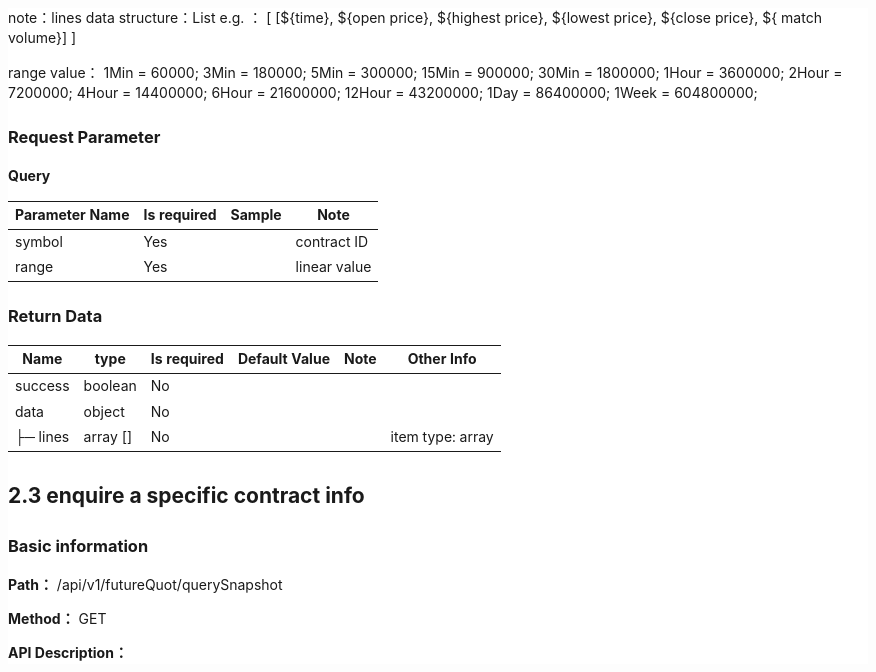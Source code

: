 note：lines data structure：List<List>
e.g. ：
    [
        [${time}, ${open price}, ${highest price}, ${lowest price}, ${close price}, ${ match volume}]
    ]

range value：
1Min = 60000;
3Min = 180000;
5Min = 300000;
15Min = 900000;
30Min = 1800000;
1Hour = 3600000;
2Hour = 7200000;
4Hour = 14400000;
6Hour = 21600000;
12Hour = 43200000;
1Day = 86400000;
1Week = 604800000;





### Request Parameter

**Query**

| Parameter Name | Is required | Sample | Note     |
| -------- | -------- | ---- | -------- |
| symbol   | Yes       |      | contract ID   |
| range    | Yes       |      | linear value |

### Return Data

| Name     | type     | Is required | Default Value | Note | Other Info         |
| -------- | -------- | -------- | ------ | ---- | ---------------- |
| success  | boolean  | No   |        |      |                  |
| data     | object   | No   |        |      |                  |
| ├─ lines | array [] | No   |        |      | item type: array |

## 2.3 enquire a specific contract info 



### Basic information

**Path：** /api/v1/futureQuot/querySnapshot

**Method：** GET

**API Description：**
